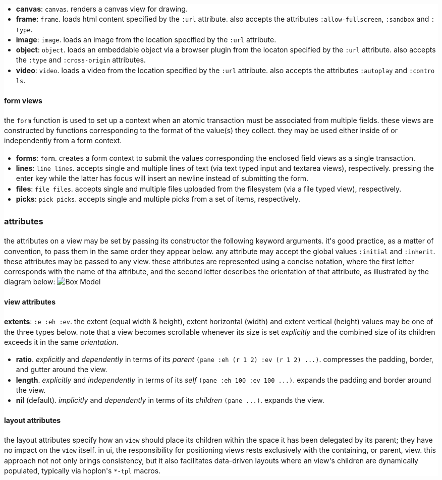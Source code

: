 * **canvas**: `canvas`. renders a canvas view for drawing.
* **frame**: `frame`. loads html content specified by the `:url` attribute. also accepts the attributes `:allow-fullscreen`, `:sandbox` and `:type`.
* **image**: `image`. loads an image from the location specified by the `:url` attribute.
* **object**: `object`. loads an embeddable object via a browser plugin from the locaton specified by the `:url` attribute. also accepts the `:type` and `:cross-origin` attributes.
* **video**: `video`. loads a video from the location specified by the `:url` attribute. also accepts the attributes `:autoplay` and `:controls`.

#### form views
the `form` function is used to set up a context when an atomic transaction must be associated from multiple fields.  these views are constructed by functions corresponding to the format of the value(s) they collect.  they may be used either inside of or independently from a form context.

* **forms**: `form`.  creates a form context to submit the values corresponding the enclosed field views as a single transaction.
* **lines**: `line lines`. accepts single and multiple lines of text (via text typed input and textarea views), respectively.  pressing the enter key while the latter has focus will insert an newline instead of submitting the form.
* **files**: `file files`. accepts single and multiple files uploaded from the filesystem (via a file typed view), respectively.
* **picks**: `pick picks`. accepts single and multiple picks from a set of items, respectively.

### attributes
the attributes on a view may be set by passing its constructor the following keyword arguments. it's good practice, as a matter of convention, to pass them in the same order they appear below. any attribute may accept the global values `:initial` and `:inherit`.  these attributes may be passed to any view. these attributes are represented using a concise notation, where the first letter corresponds with the name of tha attribute, and the second letter describes the orientation of that attribute, as illustrated by the diagram below:
![Box Model](/doc/rsc/box-model.png)

#### view attributes
**extents**: `:e :eh :ev`. the extent (equal width & height), extent horizontal (width) and extent vertical (height) values may be one of the three types below. note that a view becomes scrollable whenever its size is set *explicitly* and the combined size of its children exceeds it in the same *orientation*.
  * **ratio**. *explicitly* and *dependently* in terms of its *parent* `(pane :eh (r 1 2) :ev (r 1 2) ...)`.  compresses the padding, border, and gutter around the view.
  * **length**. *explicitly* and *independently* in terms of its *self* `(pane :eh 100 :ev 100 ...)`. expands the padding and border around the view.
  * **nil** (default). *implicitly* and *dependently* in terms of its *children* `(pane ...)`. expands the view.

#### layout attributes
the layout attributes specify how an `view` should place its children within the space it has been delegated by its parent; they have no impact on the `view` itself.  in ui, the responsibility for positioning views rests exclusively with the containing, or parent, view. this approach not not only brings consistency, but it also facilitates data-driven layouts where an view's children are dynamically populated, typically via hoplon's `*-tpl` macros.
